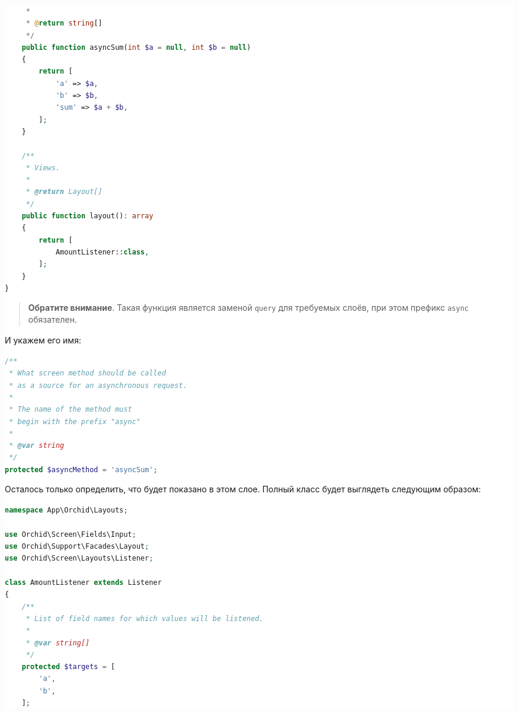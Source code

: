 ```php
     *
     * @return string[]
     */
    public function asyncSum(int $a = null, int $b = null)
    {
        return [
            'a' => $a,
            'b' => $b,
            'sum' => $a + $b,
        ];
    }

    /**
     * Views.
     *
     * @return Layout[]
     */
    public function layout(): array
    {
        return [
            AmountListener::class,
        ];
    }
}
```

> **Обратите внимание**. Такая функция является заменой `query` для требуемых слоёв, при этом префикс `async` обязателен.

И укажем его имя:

```php
/**
 * What screen method should be called
 * as a source for an asynchronous request.
 *
 * The name of the method must
 * begin with the prefix "async"
 *
 * @var string
 */
protected $asyncMethod = 'asyncSum';
```

Осталось только определить, что будет показано в этом слое.
Полный класс будет выглядеть следующим образом:


```php
namespace App\Orchid\Layouts;

use Orchid\Screen\Fields\Input;
use Orchid\Support\Facades\Layout;
use Orchid\Screen\Layouts\Listener;

class AmountListener extends Listener
{
    /**
     * List of field names for which values will be listened.
     *
     * @var string[]
     */
    protected $targets = [
        'a',
        'b',
    ];
```